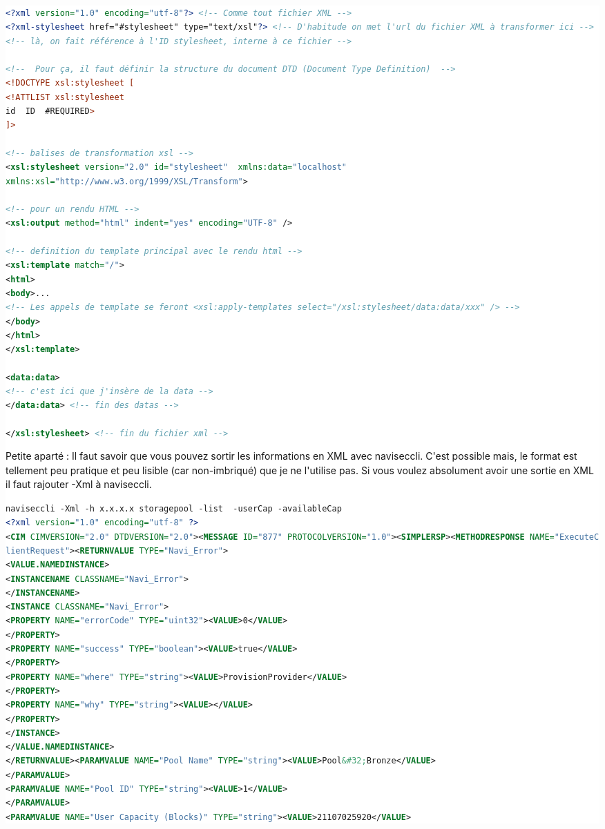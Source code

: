 ```xml
<?xml version="1.0" encoding="utf-8"?> <!-- Comme tout fichier XML -->
<?xml-stylesheet href="#stylesheet" type="text/xsl"?> <!-- D'habitude on met l'url du fichier XML à transformer ici -->
<!-- là, on fait référence à l'ID stylesheet, interne à ce fichier -->

<!--  Pour ça, il faut définir la structure du document DTD (Document Type Definition)  -->
<!DOCTYPE xsl:stylesheet [
<!ATTLIST xsl:stylesheet
id	ID	#REQUIRED>
]>
 
<!-- balises de transformation xsl -->
<xsl:stylesheet version="2.0" id="stylesheet"  xmlns:data="localhost" 
xmlns:xsl="http://www.w3.org/1999/XSL/Transform">

<!-- pour un rendu HTML -->
<xsl:output method="html" indent="yes" encoding="UTF-8" />

<!-- definition du template principal avec le rendu html -->
<xsl:template match="/">
<html>
<body>...
<!-- Les appels de template se feront <xsl:apply-templates select="/xsl:stylesheet/data:data/xxx" /> -->
</body>
</html>
</xsl:template>

<data:data>
<!-- c'est ici que j'insère de la data -->
</data:data> <!-- fin des datas -->

</xsl:stylesheet> <!-- fin du fichier xml -->
```

Petite aparté :
Il faut savoir que vous pouvez sortir les informations en XML avec naviseccli. C'est possible mais, le format est tellement peu pratique et peu lisible (car non-imbriqué) que je ne l'utilise pas. Si vous voulez absolument avoir une sortie en XML il faut rajouter -Xml à naviseccli. 

```xml
naviseccli -Xml -h x.x.x.x storagepool -list  -userCap -availableCap
<?xml version="1.0" encoding="utf-8" ?>
<CIM CIMVERSION="2.0" DTDVERSION="2.0"><MESSAGE ID="877" PROTOCOLVERSION="1.0"><SIMPLERSP><METHODRESPONSE NAME="ExecuteClientRequest"><RETURNVALUE TYPE="Navi_Error">
<VALUE.NAMEDINSTANCE>
<INSTANCENAME CLASSNAME="Navi_Error">
</INSTANCENAME>
<INSTANCE CLASSNAME="Navi_Error">
<PROPERTY NAME="errorCode" TYPE="uint32"><VALUE>0</VALUE>
</PROPERTY>
<PROPERTY NAME="success" TYPE="boolean"><VALUE>true</VALUE>
</PROPERTY>
<PROPERTY NAME="where" TYPE="string"><VALUE>ProvisionProvider</VALUE>
</PROPERTY>
<PROPERTY NAME="why" TYPE="string"><VALUE></VALUE>
</PROPERTY>
</INSTANCE>
</VALUE.NAMEDINSTANCE>
</RETURNVALUE><PARAMVALUE NAME="Pool Name" TYPE="string"><VALUE>Pool&#32;Bronze</VALUE>
</PARAMVALUE>
<PARAMVALUE NAME="Pool ID" TYPE="string"><VALUE>1</VALUE>
</PARAMVALUE>
<PARAMVALUE NAME="User Capacity (Blocks)" TYPE="string"><VALUE>21107025920</VALUE>
```